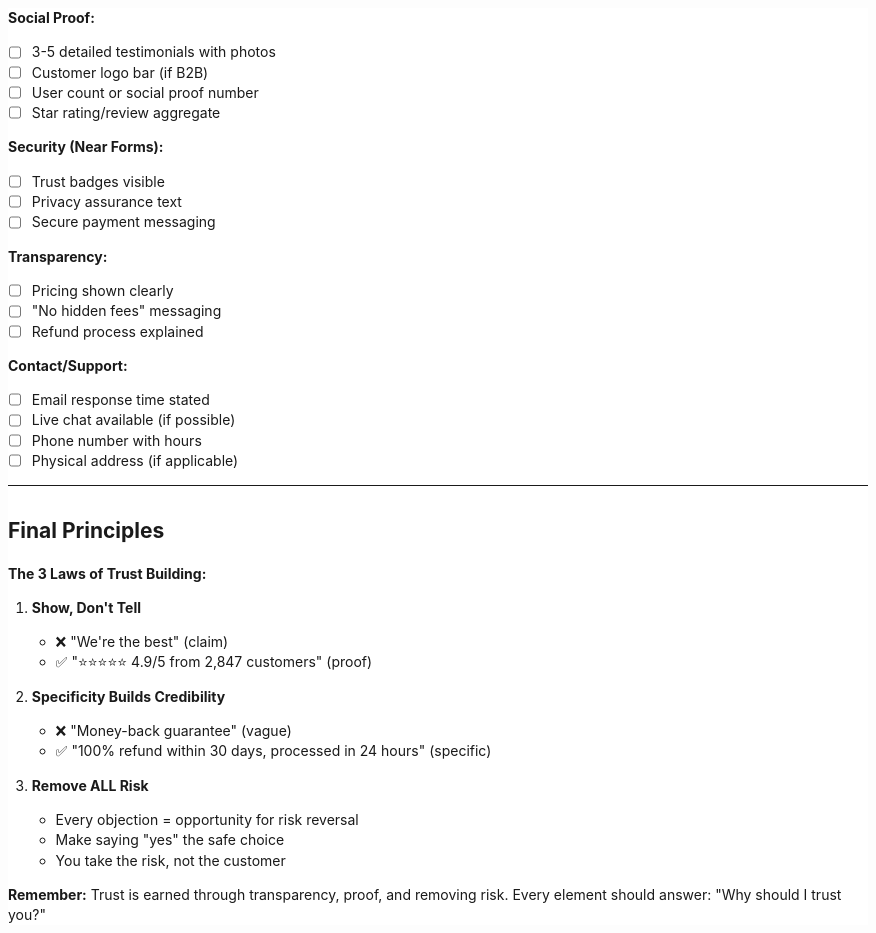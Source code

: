 **Social Proof:**
- [ ] 3-5 detailed testimonials with photos
- [ ] Customer logo bar (if B2B)
- [ ] User count or social proof number
- [ ] Star rating/review aggregate

**Security (Near Forms):**
- [ ] Trust badges visible
- [ ] Privacy assurance text
- [ ] Secure payment messaging

**Transparency:**
- [ ] Pricing shown clearly
- [ ] "No hidden fees" messaging
- [ ] Refund process explained

**Contact/Support:**
- [ ] Email response time stated
- [ ] Live chat available (if possible)
- [ ] Phone number with hours
- [ ] Physical address (if applicable)

---

## Final Principles

**The 3 Laws of Trust Building:**

1. **Show, Don't Tell**
   - ❌ "We're the best" (claim)
   - ✅ "⭐⭐⭐⭐⭐ 4.9/5 from 2,847 customers" (proof)

2. **Specificity Builds Credibility**
   - ❌ "Money-back guarantee" (vague)
   - ✅ "100% refund within 30 days, processed in 24 hours" (specific)

3. **Remove ALL Risk**
   - Every objection = opportunity for risk reversal
   - Make saying "yes" the safe choice
   - You take the risk, not the customer

**Remember:** Trust is earned through transparency, proof, and removing risk. Every element should answer: "Why should I trust you?"
